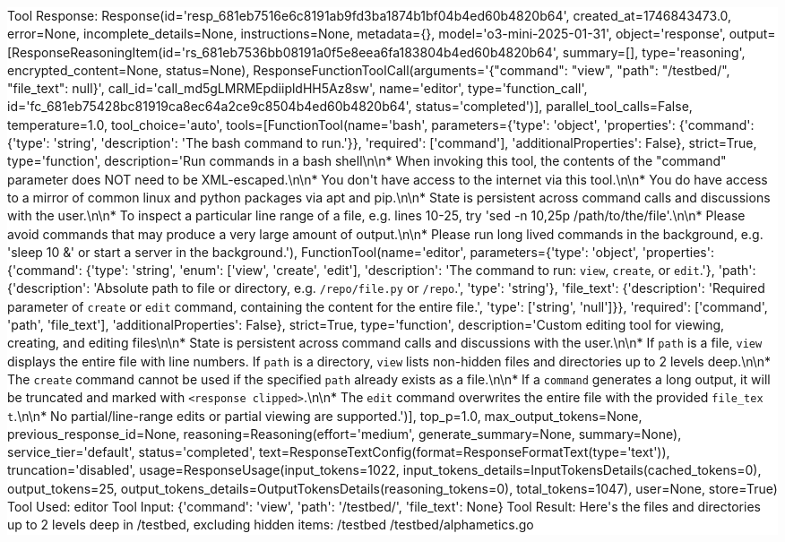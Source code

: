 Tool Response: Response(id='resp_681eb7516e6c8191ab9fd3ba1874b1bf04b4ed60b4820b64', created_at=1746843473.0, error=None, incomplete_details=None, instructions=None, metadata={}, model='o3-mini-2025-01-31', object='response', output=[ResponseReasoningItem(id='rs_681eb7536bb08191a0f5e8eea6fa183804b4ed60b4820b64', summary=[], type='reasoning', encrypted_content=None, status=None), ResponseFunctionToolCall(arguments='{"command": "view", "path": "/testbed/", "file_text": null}', call_id='call_md5gLMRMEpdiipldHH5Az8sw', name='editor', type='function_call', id='fc_681eb75428bc81919ca8ec64a2ce9c8504b4ed60b4820b64', status='completed')], parallel_tool_calls=False, temperature=1.0, tool_choice='auto', tools=[FunctionTool(name='bash', parameters={'type': 'object', 'properties': {'command': {'type': 'string', 'description': 'The bash command to run.'}}, 'required': ['command'], 'additionalProperties': False}, strict=True, type='function', description='Run commands in a bash shell\n\n* When invoking this tool, the contents of the "command" parameter does NOT need to be XML-escaped.\n\n* You don\'t have access to the internet via this tool.\n\n* You do have access to a mirror of common linux and python packages via apt and pip.\n\n* State is persistent across command calls and discussions with the user.\n\n* To inspect a particular line range of a file, e.g. lines 10-25, try \'sed -n 10,25p /path/to/the/file\'.\n\n* Please avoid commands that may produce a very large amount of output.\n\n* Please run long lived commands in the background, e.g. \'sleep 10 &\' or start a server in the background.'), FunctionTool(name='editor', parameters={'type': 'object', 'properties': {'command': {'type': 'string', 'enum': ['view', 'create', 'edit'], 'description': 'The command to run: `view`, `create`, or `edit`.'}, 'path': {'description': 'Absolute path to file or directory, e.g. `/repo/file.py` or `/repo`.', 'type': 'string'}, 'file_text': {'description': 'Required parameter of `create` or `edit` command, containing the content for the entire file.', 'type': ['string', 'null']}}, 'required': ['command', 'path', 'file_text'], 'additionalProperties': False}, strict=True, type='function', description='Custom editing tool for viewing, creating, and editing files\n\n* State is persistent across command calls and discussions with the user.\n\n* If `path` is a file, `view` displays the entire file with line numbers. If `path` is a directory, `view` lists non-hidden files and directories up to 2 levels deep.\n\n* The `create` command cannot be used if the specified `path` already exists as a file.\n\n* If a `command` generates a long output, it will be truncated and marked with `<response clipped>`.\n\n* The `edit` command overwrites the entire file with the provided `file_text`.\n\n* No partial/line-range edits or partial viewing are supported.')], top_p=1.0, max_output_tokens=None, previous_response_id=None, reasoning=Reasoning(effort='medium', generate_summary=None, summary=None), service_tier='default', status='completed', text=ResponseTextConfig(format=ResponseFormatText(type='text')), truncation='disabled', usage=ResponseUsage(input_tokens=1022, input_tokens_details=InputTokensDetails(cached_tokens=0), output_tokens=25, output_tokens_details=OutputTokensDetails(reasoning_tokens=0), total_tokens=1047), user=None, store=True)
Tool Used: editor
Tool Input: {'command': 'view', 'path': '/testbed/', 'file_text': None}
Tool Result: Here's the files and directories up to 2 levels deep in /testbed, excluding hidden items:
/testbed
/testbed/alphametics.go


[alphametics]: https://en.wikipedia.org/wiki/Alphametics